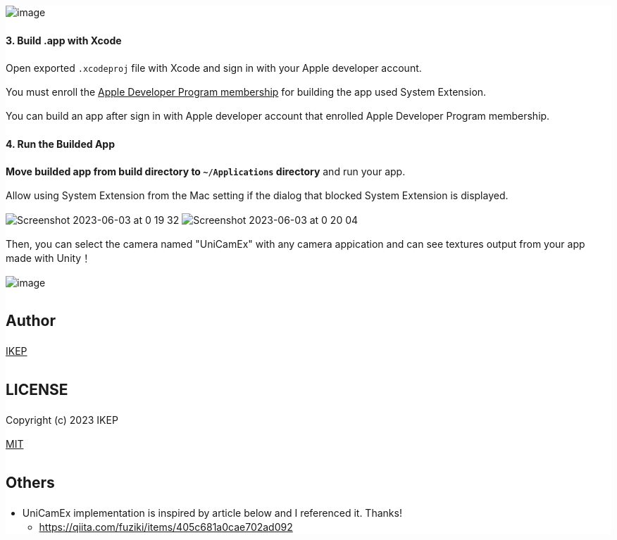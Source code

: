 <img width="625" alt="image" src="https://github.com/creativeIKEP/UniCamEx/assets/34697515/d0bb9d70-0582-45a2-a768-1a39645bcbec">

#### 3. Build .app with Xcode
Open exported `.xcodeproj` file with Xcode and sign in with your Apple developer account.

You must enroll the [Apple Developer Program membership](https://developer.apple.com/programs/) for building the app used System Extension.

You can build an app after sign in with Apple developer account that enrolled Apple Developer Program membership.

#### 4. Run the Builded App
**Move builded app from build directory to `~/Applications` directory** and run your app.

Allow using System Extension from the Mac setting if the dialog that blocked System Extension is displayed.

<img width="255" alt="Screenshot 2023-06-03 at 0 19 32" src="https://github.com/creativeIKEP/UniCamEx/assets/34697515/05a01ce7-c88f-4bfc-aefa-74b2fed24877">

<img width="490" alt="Screenshot 2023-06-03 at 0 20 04" src="https://github.com/creativeIKEP/UniCamEx/assets/34697515/d5890ee7-81e9-41c7-9c8d-d9a8848139bb">

Then, you can select the camera named "UniCamEx" with any camera appication and can see textures output from your app made with Unity！

![image](https://github.com/creativeIKEP/UniCamEx/assets/34697515/a2175ce5-bcd0-43af-9248-bb0167396ae5)


## Author
[IKEP](https://ikep.jp)

## LICENSE
Copyright (c) 2023 IKEP

[MIT](/LICENSE.md)

## Others
- UniCamEx implementation is inspired by article below and I referenced it. Thanks!
  - https://qiita.com/fuziki/items/405c681a0cae702ad092